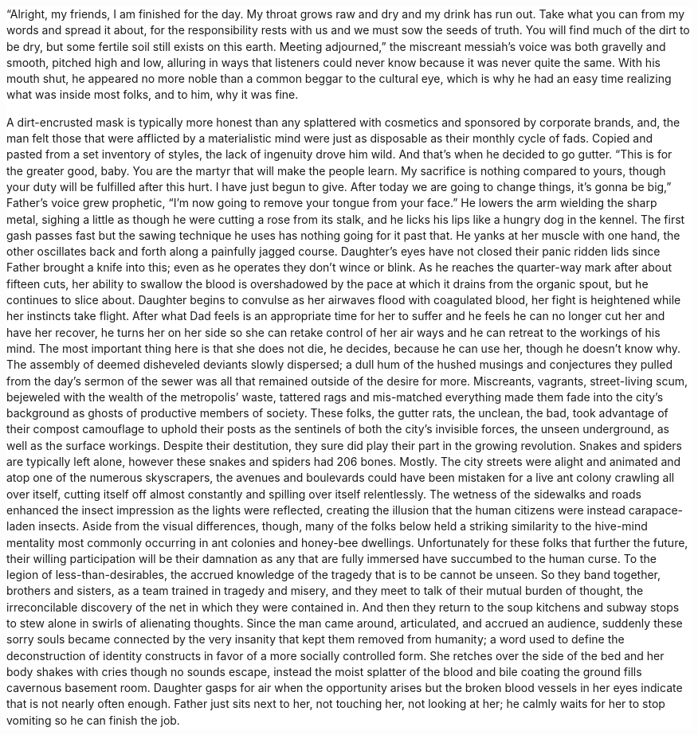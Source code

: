 “Alright, my friends, I am finished for the day. My throat grows raw and dry and my drink has run out. Take what you can from my words and spread it about, for the responsibility rests with us and we must sow the seeds of truth. You will find much of the dirt to be dry, but some fertile soil still exists on this earth. Meeting adjourned,” the miscreant messiah’s voice was both gravelly and smooth, pitched high and low, alluring in ways that listeners could never know because it was never quite the same. With his mouth shut, he appeared no more noble than a common beggar to the cultural eye, which is why he had an easy time realizing what was inside most folks, and to him, why it was fine. 

A dirt-encrusted mask is typically more honest than any splattered with cosmetics and sponsored by corporate brands, and, the man felt those that were afflicted by a materialistic mind were just as disposable as their monthly cycle of fads. Copied and pasted from a set inventory of styles, the lack of ingenuity drove him wild. And that’s when he decided to go gutter. 
“This is for the greater good, baby. You are the martyr that will make the people learn. My sacrifice is nothing compared to yours, though your duty will be fulfilled after this hurt. I have just begun to give. After today we are going to change things, it’s gonna be big,” Father’s voice grew prophetic, “I’m now going to remove your tongue from your face.” He lowers the arm wielding the sharp metal, sighing a little as though he were cutting a rose from its stalk, and he licks his lips like a hungry dog in the kennel. The first gash passes fast but the sawing technique he uses has nothing going for it past that. He yanks at her muscle with one hand, the other oscillates back and forth along a painfully jagged course. Daughter’s eyes have not closed their panic ridden lids since Father brought a knife into this; even as he operates they don’t wince or blink. 
	As he reaches the quarter-way mark after about fifteen cuts, her ability to swallow the blood is overshadowed by the pace at which it drains from the organic spout, but he continues to slice about. Daughter begins to convulse as her airwaves flood with coagulated blood, her fight is heightened while her instincts take flight. After what Dad feels is an appropriate time for her to suffer and he feels he can no longer cut her and have her recover, he turns her on her side so she can retake control of her air ways and he can retreat to the workings of his mind. The most important thing here is that she does not die, he decides, because he can use her, though he doesn’t know why. 
	The assembly of deemed disheveled deviants slowly dispersed; a dull hum of the hushed musings and conjectures they pulled from the day’s sermon of the sewer was all that remained outside of the desire for more. Miscreants, vagrants, street-living scum, bejeweled with the wealth of the metropolis’ waste, tattered rags and mis-matched everything made them fade into the city’s background as ghosts of productive members of society. These folks, the gutter rats, the unclean, the bad, took advantage of their compost camouflage to uphold their posts as the sentinels of both the city’s invisible forces, the unseen underground, as well as the surface workings. Despite their destitution, they sure did play their part in the growing revolution. Snakes and spiders are typically left alone, however these snakes and spiders had 206 bones. Mostly. 
	The city streets were alight and animated and atop one of the numerous skyscrapers, the avenues and boulevards could have been mistaken for a live ant colony crawling all over itself, cutting itself off almost constantly and spilling over itself relentlessly. The wetness of the sidewalks and roads enhanced the insect impression as the lights were reflected, creating the illusion that the human citizens were instead carapace-laden insects. Aside from the visual differences, though, many of the folks below held a striking similarity to the hive-mind mentality most commonly occurring in ant colonies and honey-bee dwellings. Unfortunately for these folks that further the future, their willing participation will be their damnation as any that are fully immersed have succumbed to the human curse. To the legion of less-than-desirables, the accrued knowledge of the tragedy that is to be cannot be unseen. So they band together, brothers and sisters, as a team trained in tragedy and misery, and they meet to talk of their mutual burden of thought, the irreconcilable discovery of the net in which they were contained in. And then they return to the soup kitchens and subway stops to stew alone in swirls of alienating thoughts. Since the man came around, articulated, and accrued an audience, suddenly these sorry souls became connected by the very insanity that kept them removed from humanity; a word used to define the deconstruction of identity constructs in favor of a more socially controlled form. 
	She retches over the side of the bed and her body shakes with cries though no sounds escape, instead the moist splatter of the blood and bile coating the ground fills cavernous basement room. Daughter gasps for air when the opportunity arises but the broken blood vessels in her eyes indicate that is not nearly often enough. Father just sits next to her, not touching her, not looking at her; he calmly waits for her to stop vomiting so he can finish the job.